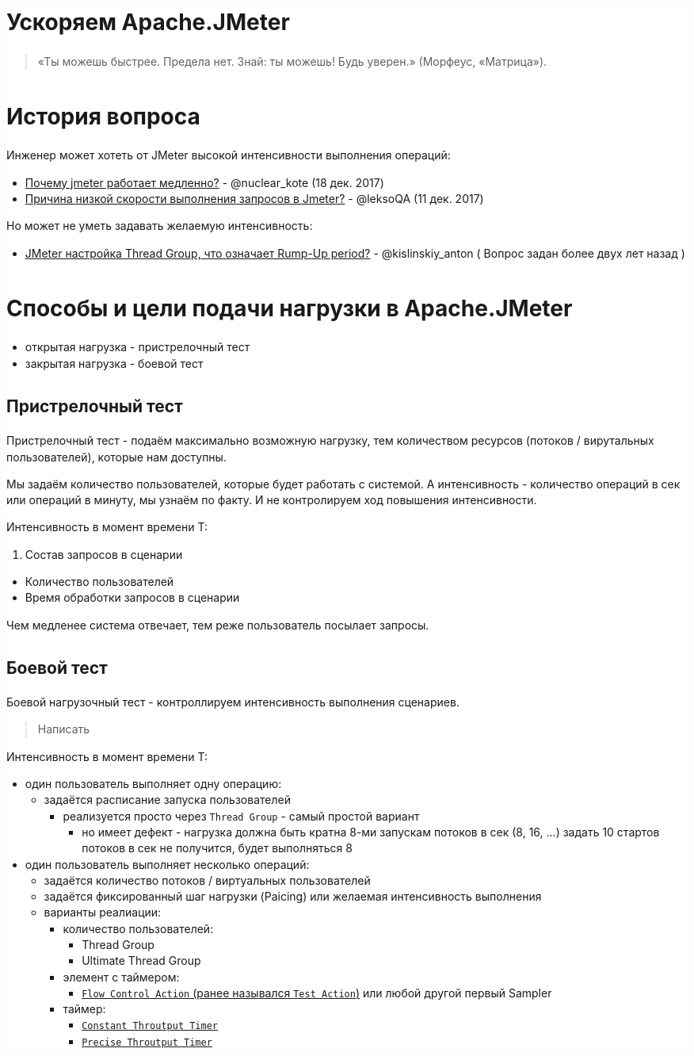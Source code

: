 # Ускоряем Apache.JMeter

> «Ты можешь быстрее. Предела нет. Знай: ты можешь! Будь уверен.»
(Морфеус, «Матрица»).

# История вопроса

Инженер может хотеть от JMeter высокой интенсивности выполнения операций:
* [Почему jmeter работает медленно?](https://toster.ru/q/489391) - @nuclear_kote (18 дек. 2017)
* [Причина низкой скорости выполнения запросов в Jmeter?](https://toster.ru/q/487454) - @leksoQA (11 дек. 2017)

Но может не уметь задавать желаемую интенсивность:
* [JMeter настройка Thread Group, что означает Rump-Up period?](https://toster.ru/q/284055) - @kislinskiy_anton ( Вопрос задан более двух лет назад )

# Способы и цели подачи нагрузки в Apache.JMeter

* открытая нагрузка - пристрелочный тест
* закрытая нагрузка - боевой тест


## Пристрелочный тест
Пристрелочный тест - подаём максимально возможную нагрузку, тем количеством ресурсов (потоков / вирутальных пользователей), которые нам доступны.

Мы задаём количество пользователей, которые будет работать с системой. А интенсивность - количество операций в сек или операций в минуту, мы узнаём по факту. И не контролируем ход повышения интенсивности.

Интенсивность в момент времени T:
1. Состав запросов в сценарии
* Количество пользователей
* Время обработки запросов в сценарии

Чем медленее система отвечает, тем реже пользователь посылает запросы.

## Боевой тест
Боевой нагрузочный тест - контроллируем интенсивность выполнения сценариев.

> Написать

Интенсивность в момент времени T:
* один пользователь выполняет одну операцию:
  * задаётся расписание запуска пользователей
    * реализуется просто через `Thread Group` - самый простой вариант
      * но имеет дефект - нагрузка должна быть кратна 8-ми запускам потоков в сек (8, 16, ...) задать 10 стартов потоков в сек не получится, будет выполняться 8
* один пользователь выполняет несколько операций:
  * задаётся количество потоков / виртуальных пользователей
  * задаётся фиксированный шаг нагрузки (Paicing) или желаемая интенсивность выполнения
  * варианты реалиации:
    * количество пользователей:
      * Thread Group
      * Ultimate Thread Group
    * элемент с таймером:
      * [`Flow Control Action` (ранее назывался `Test Action`)](http://jmeter.apache.org/usermanual/component_reference.html#Flow_Control_Action) или любой другой первый Sampler
    * таймер:
      * [`Constant Throutput Timer`](http://jmeter.apache.org/usermanual/component_reference.html#Constant_Throughput_Timer)
      * [`Precise Throutput Timer`](http://jmeter.apache.org/usermanual/component_reference.html#Precise_Throughput_Timer)